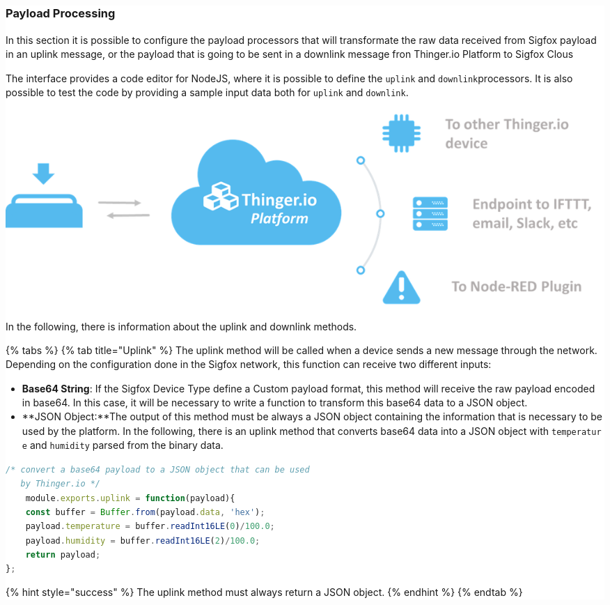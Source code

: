### Payload Processing

In this section it is possible to configure the payload processors that will transformate the raw data received from Sigfox payload in an uplink message, or the payload that is going to be sent  in a downlink message fron Thinger.io Platform to Sigfox Clous

The interface provides a code editor for NodeJS, where it is possible to define the `uplink` and `downlink`processors. It is also possible to test the code by providing a sample input data both for `uplink` and `downlink`.

![](../.gitbook/assets/image%20%2842%29.png)

In the following, there is information about the uplink and downlink methods.

{% tabs %}
{% tab title="Uplink" %}
The uplink method will be called when a device sends a new message through the network. Depending on the configuration done in the Sigfox network, this function can receive two different inputs:

* **Base64 String**: If the Sigfox Device Type define a Custom payload format, this method will receive the raw payload encoded in base64. In this case, it will be necessary to write a function to transform this base64 data to a JSON object.
* **JSON Object:**The output of this method must be always a JSON object containing the information that is necessary to be used by the platform. In the following, there is an uplink method that converts base64 data into a JSON object with `temperature` and `humidity` parsed from the binary data.

```javascript
/* convert a base64 payload to a JSON object that can be used 
   by Thinger.io */
    module.exports.uplink = function(payload){
    const buffer = Buffer.from(payload.data, 'hex');
    payload.temperature = buffer.readInt16LE(0)/100.0;
    payload.humidity = buffer.readInt16LE(2)/100.0;
    return payload;
};
```

{% hint style="success" %}
The uplink method must always return a JSON object.
{% endhint %}
{% endtab %}
